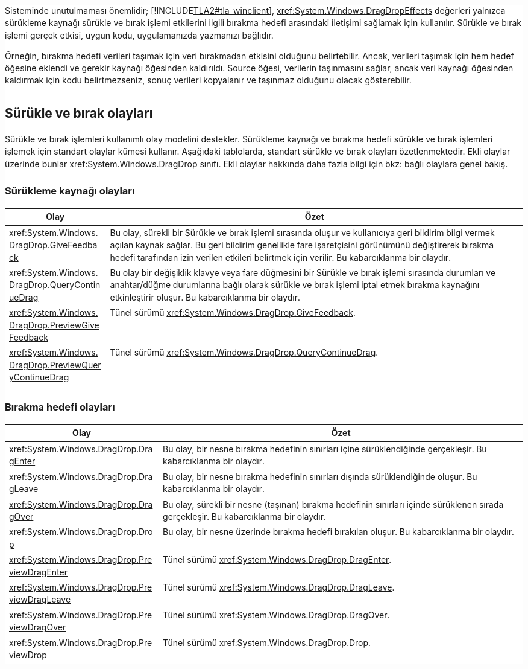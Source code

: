  Sisteminde unutulmaması önemlidir; [!INCLUDE[TLA2#tla_winclient](../../../../includes/tla2sharptla-winclient-md.md)], <xref:System.Windows.DragDropEffects> değerleri yalnızca sürükleme kaynağı sürükle ve bırak işlemi etkilerini ilgili bırakma hedefi arasındaki iletişimi sağlamak için kullanılır. Sürükle ve bırak işlemi gerçek etkisi, uygun kodu, uygulamanızda yazmanızı bağlıdır.  
  
 Örneğin, bırakma hedefi verileri taşımak için veri bırakmadan etkisini olduğunu belirtebilir. Ancak, verileri taşımak için hem hedef öğesine eklendi ve gerekir kaynağı öğesinden kaldırıldı. Source öğesi, verilerin taşınmasını sağlar, ancak veri kaynağı öğesinden kaldırmak için kodu belirtmezseniz, sonuç verileri kopyalanır ve taşınmaz olduğunu olacak gösterebilir.  
  
<a name="Drag_and_Drop_Events"></a>   
## <a name="drag-and-drop-events"></a>Sürükle ve bırak olayları  
 Sürükle ve bırak işlemleri kullanımlı olay modelini destekler.  Sürükleme kaynağı ve bırakma hedefi sürükle ve bırak işlemleri işlemek için standart olaylar kümesi kullanır.  Aşağıdaki tablolarda, standart sürükle ve bırak olayları özetlenmektedir. Ekli olaylar üzerinde bunlar <xref:System.Windows.DragDrop> sınıfı. Ekli olaylar hakkında daha fazla bilgi için bkz: [bağlı olaylara genel bakış](../../../../docs/framework/wpf/advanced/attached-events-overview.md).  
  
### <a name="drag-source-events"></a>Sürükleme kaynağı olayları  
  
|Olay|Özet|  
|-----------|-------------|  
|<xref:System.Windows.DragDrop.GiveFeedback>|Bu olay, sürekli bir Sürükle ve bırak işlemi sırasında oluşur ve kullanıcıya geri bildirim bilgi vermek açılan kaynak sağlar. Bu geri bildirim genellikle fare işaretçisini görünümünü değiştirerek bırakma hedefi tarafından izin verilen etkileri belirtmek için verilir.  Bu kabarcıklanma bir olaydır.|  
|<xref:System.Windows.DragDrop.QueryContinueDrag>|Bu olay bir değişiklik klavye veya fare düğmesini bir Sürükle ve bırak işlemi sırasında durumları ve anahtar/düğme durumlarına bağlı olarak sürükle ve bırak işlemi iptal etmek bırakma kaynağını etkinleştirir oluşur. Bu kabarcıklanma bir olaydır.|  
|<xref:System.Windows.DragDrop.PreviewGiveFeedback>|Tünel sürümü <xref:System.Windows.DragDrop.GiveFeedback>.|  
|<xref:System.Windows.DragDrop.PreviewQueryContinueDrag>|Tünel sürümü <xref:System.Windows.DragDrop.QueryContinueDrag>.|  
  
### <a name="drop-target-events"></a>Bırakma hedefi olayları  
  
|Olay|Özet|  
|-----------|-------------|  
|<xref:System.Windows.DragDrop.DragEnter>|Bu olay, bir nesne bırakma hedefinin sınırları içine sürüklendiğinde gerçekleşir. Bu kabarcıklanma bir olaydır.|  
|<xref:System.Windows.DragDrop.DragLeave>|Bu olay, bir nesne bırakma hedefinin sınırları dışında sürüklendiğinde oluşur.  Bu kabarcıklanma bir olaydır.|  
|<xref:System.Windows.DragDrop.DragOver>|Bu olay, sürekli bir nesne (taşınan) bırakma hedefinin sınırları içinde sürüklenen sırada gerçekleşir. Bu kabarcıklanma bir olaydır.|  
|<xref:System.Windows.DragDrop.Drop>|Bu olay, bir nesne üzerinde bırakma hedefi bırakılan oluşur.  Bu kabarcıklanma bir olaydır.|  
|<xref:System.Windows.DragDrop.PreviewDragEnter>|Tünel sürümü <xref:System.Windows.DragDrop.DragEnter>.|  
|<xref:System.Windows.DragDrop.PreviewDragLeave>|Tünel sürümü <xref:System.Windows.DragDrop.DragLeave>.|  
|<xref:System.Windows.DragDrop.PreviewDragOver>|Tünel sürümü <xref:System.Windows.DragDrop.DragOver>.|  
|<xref:System.Windows.DragDrop.PreviewDrop>|Tünel sürümü <xref:System.Windows.DragDrop.Drop>.|  
  